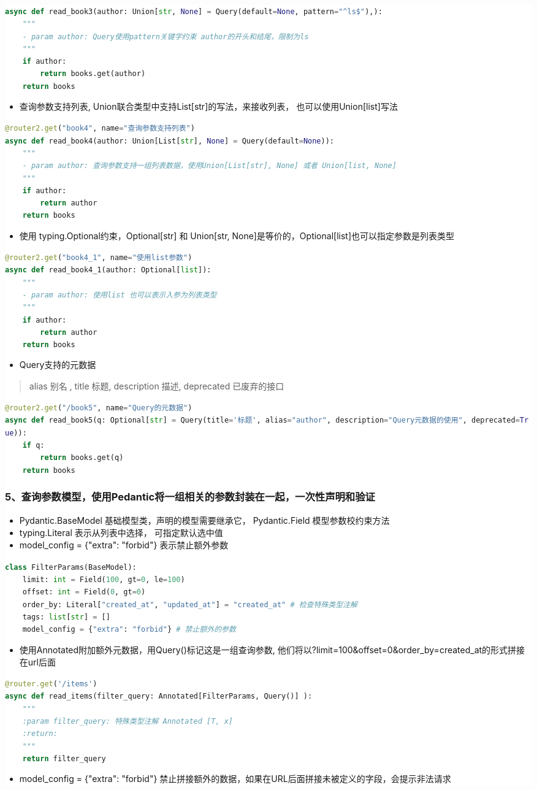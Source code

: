```python
async def read_book3(author: Union[str, None] = Query(default=None, pattern="^ls$"),):
    """
    - param author: Query使用pattern关键字约束 author的开头和结尾，限制为ls
    """
    if author:
        return books.get(author)
    return books
```
- 查询参数支持列表, Union联合类型中支持List[str]的写法，来接收列表， 也可以使用Union[list]写法
```python
@router2.get("book4", name="查询参数支持列表")
async def read_book4(author: Union[List[str], None] = Query(default=None)):
    """
    - param author: 查询参数支持一组列表数据，使用Union[List[str], None] 或者 Union[list, None]
    """
    if author:
        return author
    return books
```
- 使用 typing.Optional约束，Optional[str] 和 Union[str, None]是等价的，Optional[list]也可以指定参数是列表类型
```python
@router2.get("book4_1", name="使用list参数")
async def read_book4_1(author: Optional[list]):
    """
    - param author: 使用list 也可以表示入参为列表类型
    """
    if author:
        return author
    return books
```
- Query支持的元数据
>alias 别名 , title 标题, description 描述, deprecated 已废弃的接口
```python
@router2.get("/book5", name="Query的元数据")
async def read_book5(q: Optional[str] = Query(title='标题', alias="author", description="Query元数据的使用", deprecated=True)):
    if q:
        return books.get(q)
    return books

```
### 5、查询参数模型，使用Pedantic将一组相关的参数封装在一起，一次性声明和验证
- Pydantic.BaseModel 基础模型类，声明的模型需要继承它， Pydantic.Field 模型参数校约束方法
- typing.Literal 表示从列表中选择， 可指定默认选中值
- model_config = {"extra": "forbid"} 表示禁止额外参数
```python
class FilterParams(BaseModel):
    limit: int = Field(100, gt=0, le=100)
    offset: int = Field(0, gt=0)
    order_by: Literal["created_at", "updated_at"] = "created_at" # 检查特殊类型注解
    tags: list[str] = []
    model_config = {"extra": "forbid"} # 禁止额外的参数
```
- 使用Annotated附加额外元数据，用Query()标记这是一组查询参数, 他们将以?limit=100&offset=0&order_by=created_at的形式拼接在url后面
```python
@router.get('/items')
async def read_items(filter_query: Annotated[FilterParams, Query()] ):
    """
    :param filter_query: 特殊类型注解 Annotated [T, x]
    :return:
    """
    return filter_query
```
- model_config = {"extra": "forbid"} 禁止拼接额外的数据，如果在URL后面拼接未被定义的字段，会提示非法请求 
